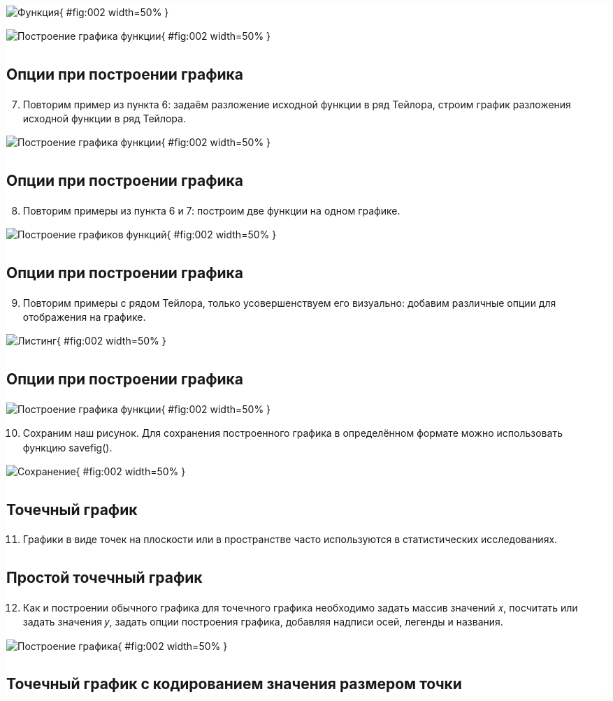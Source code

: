 ![Функция](111.png){ #fig:002 width=50% }

![Построение графика функции ](6.png){ #fig:002 width=50% }

## Опции при построении графика

7. Повторим пример из пункта 6: задаём разложение исходной функции в ряд Тейлора, строим график разложения исходной функции в ряд Тейлора.

![Построение графика функции ](7.png){ #fig:002 width=50% }

## Опции при построении графика

8. Повторим примеры из пункта 6 и 7: построим две функции на одном графике.

![Построение графиков функций ](8.png){ #fig:002 width=50% }

## Опции при построении графика

9. Повторим примеры с рядом Тейлора, только усовершенствуем его визуально: добавим различные опции для отображения на графике.

![Листинг](9.png){ #fig:002 width=50% }

## Опции при построении графика

![Построение графика функции ](10.png){ #fig:002 width=50% }

10. Сохраним наш рисунок. Для сохранения построенного графика в определённом формате можно использовать функцию savefig().

![Сохранение](11.png){ #fig:002 width=50% }

## Точечный график

11. Графики в виде точек на плоскости или в пространстве часто используются в статистических исследованиях.

## Простой точечный график

12. Как и построении обычного графика для точечного графика необходимо задать массив значений 𝑥, посчитать или задать значения 𝑦, задать опции построения графика, добавляя надписи осей, легенды и названия.

![Построение графика](12.png){ #fig:002 width=50% }

## Точечный график с кодированием значения размером точки
